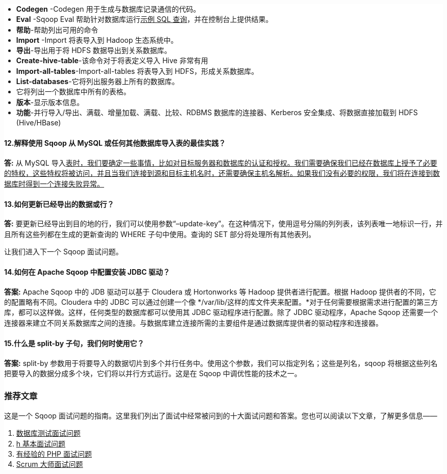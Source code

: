 *   **Codegen** -Codegen 用于生成与数据库记录通信的代码。
*   **Eval** -Sqoop Eval 帮助针对数据库运行[示例 SQL 查询](https://www.educba.com/is-sql-microsoft/)，并在控制台上提供结果。
*   **帮助**-帮助列出可用的命令
*   **Import** -Import 将表导入到 Hadoop 生态系统中。
*   **导出**-导出用于将 HDFS 数据导出到关系数据库。
*   **Create-hive-table**-该命令对于将表定义导入 Hive 非常有用
*   **Import-all-tables**-Import-all-tables 将表导入到 HDFS，形成关系数据库。
*   **List-databases**-它将列出服务器上所有的数据库。
*   它将列出一个数据库中所有的表格。
*   **版本**-显示版本信息。
*   **功能**-并行导入/导出、满载、增量加载、满载、比较、RDBMS 数据库的连接器、Kerberos 安全集成、将数据直接加载到 HDFS (Hive/HBase)

#### 12.解释使用 Sqoop 从 MySQL 或任何其他数据库导入表的最佳实践？

**答:**
从 MySQL 导入[表时，我们要确定一些事情，比如对目标服务器和数据库的认证和授权。我们需要确保我们已经在数据库上授予了必要的特权，这些特权将被访问，并且当我们连接到源和目标主机名时，还需要确保主机名解析。如果我们没有必要的权限，我们将在连接到数据库时得到一个连接失败异常。](https://www.educba.com/cheat-sheet-mysql/)

#### 13.如何更新已经导出的数据或行？

**答:**
要更新已经导出到目的地的行，我们可以使用参数“–update-key”。在这种情况下，使用逗号分隔的列列表，该列表唯一地标识一行，并且所有这些列都在生成的更新查询的 WHERE 子句中使用。查询的 SET 部分将处理所有其他表列。

让我们进入下一个 Sqoop 面试问题。

#### 14.如何在 Apache Sqoop 中配置安装 JDBC 驱动？

**答案:**
Apache Sqoop 中的 JDB 驱动可以基于 Cloudera 或 Hortonworks 等 Hadoop 提供者进行配置。根据 Hadoop 提供者的不同，它的配置略有不同。Cloudera 中的 JDBC 可以通过创建一个像 */var/lib/这样的库文件夹来配置。*对于任何需要根据需求进行配置的第三方库，都可以这样做。这样，任何类型的数据库都可以使用其 JDBC 驱动程序进行配置。除了 JDBC 驱动程序，Apache Sqoop 还需要一个连接器来建立不同关系数据库之间的连接。与数据库建立连接所需的主要组件是通过数据库提供者的驱动程序和连接器。

#### 15.什么是 split-by 子句，我们何时使用它？

**答案:**
split-by 参数用于将要导入的数据切片到多个并行任务中。使用这个参数，我们可以指定列名；这些是列名，sqoop 将根据这些列名把要导入的数据分成多个块，它们将以并行方式运行。这是在 Sqoop 中调优性能的技术之一。

### 推荐文章

这是一个 Sqoop 面试问题的指南。这里我们列出了面试中经常被问到的十大面试问题和答案。您也可以阅读以下文章，了解更多信息——

1.  [数据库测试面试问题](https://www.educba.com/database-testing-interview-questions/)
2.  [h 基本面试问题](https://www.educba.com/hbase-interview-questions/)
3.  [有经验的 PHP 面试问题](https://www.educba.com/php-interview-questions/)
4.  [Scrum 大师面试问题](https://www.educba.com/scrum-master-interview-questions/)





